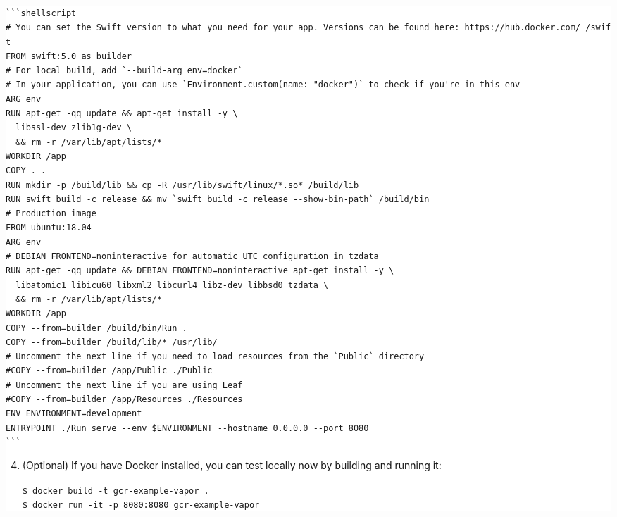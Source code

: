     ```shellscript
    # You can set the Swift version to what you need for your app. Versions can be found here: https://hub.docker.com/_/swift
    FROM swift:5.0 as builder
    # For local build, add `--build-arg env=docker`
    # In your application, you can use `Environment.custom(name: "docker")` to check if you're in this env
    ARG env
    RUN apt-get -qq update && apt-get install -y \
      libssl-dev zlib1g-dev \
      && rm -r /var/lib/apt/lists/*
    WORKDIR /app
    COPY . .
    RUN mkdir -p /build/lib && cp -R /usr/lib/swift/linux/*.so* /build/lib
    RUN swift build -c release && mv `swift build -c release --show-bin-path` /build/bin
    # Production image
    FROM ubuntu:18.04
    ARG env
    # DEBIAN_FRONTEND=noninteractive for automatic UTC configuration in tzdata
    RUN apt-get -qq update && DEBIAN_FRONTEND=noninteractive apt-get install -y \
      libatomic1 libicu60 libxml2 libcurl4 libz-dev libbsd0 tzdata \
      && rm -r /var/lib/apt/lists/*
    WORKDIR /app
    COPY --from=builder /build/bin/Run .
    COPY --from=builder /build/lib/* /usr/lib/
    # Uncomment the next line if you need to load resources from the `Public` directory
    #COPY --from=builder /app/Public ./Public
    # Uncomment the next line if you are using Leaf
    #COPY --from=builder /app/Resources ./Resources
    ENV ENVIRONMENT=development
    ENTRYPOINT ./Run serve --env $ENVIRONMENT --hostname 0.0.0.0 --port 8080
    ```

4.  (Optional) If you have Docker installed, you can test locally now by building and running it:

    ```shellscript
    $ docker build -t gcr-example-vapor .
    $ docker run -it -p 8080:8080 gcr-example-vapor
    ```
